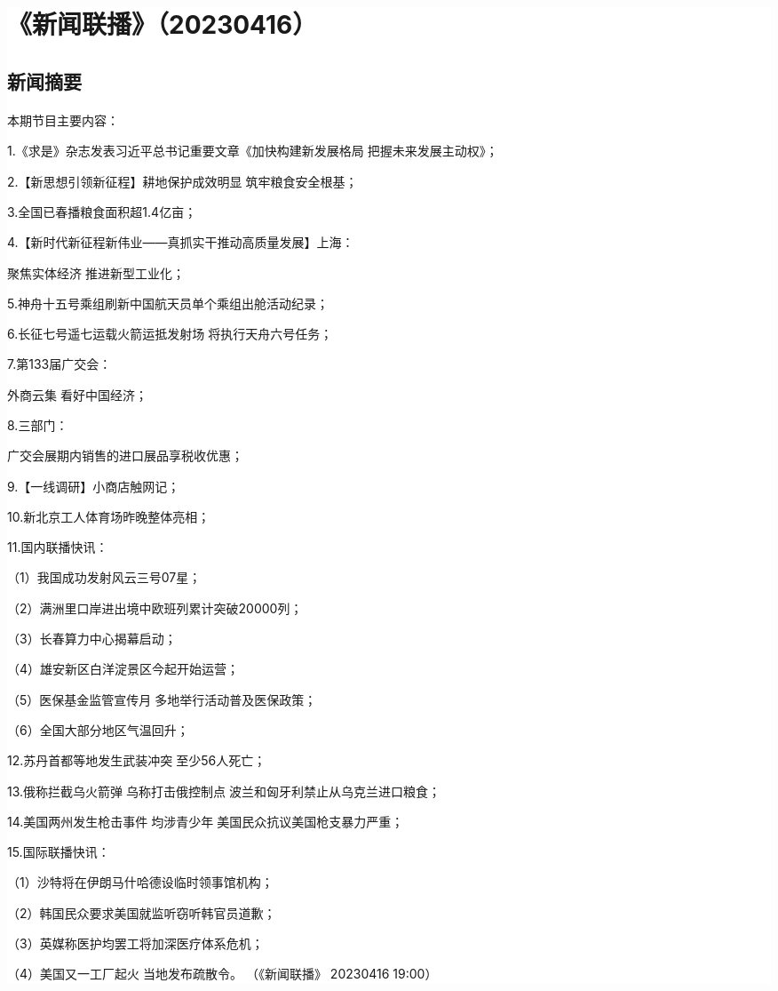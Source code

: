 # 《新闻联播》（20230416）

## 新闻摘要

本期节目主要内容：

1.《求是》杂志发表习近平总书记重要文章《加快构建新发展格局 把握未来发展主动权》；

2.【新思想引领新征程】耕地保护成效明显 筑牢粮食安全根基；

3.全国已春播粮食面积超1.4亿亩；

4.【新时代新征程新伟业——真抓实干推动高质量发展】上海：

聚焦实体经济 推进新型工业化；

5.神舟十五号乘组刷新中国航天员单个乘组出舱活动纪录；

6.长征七号遥七运载火箭运抵发射场 将执行天舟六号任务；

7.第133届广交会：

外商云集 看好中国经济；

8.三部门：

广交会展期内销售的进口展品享税收优惠；

9.【一线调研】小商店触网记；

10.新北京工人体育场昨晚整体亮相；

11.国内联播快讯：

（1）我国成功发射风云三号07星；

（2）满洲里口岸进出境中欧班列累计突破20000列；

（3）长春算力中心揭幕启动；

（4）雄安新区白洋淀景区今起开始运营；

（5）医保基金监管宣传月 多地举行活动普及医保政策；

（6）全国大部分地区气温回升；

12.苏丹首都等地发生武装冲突 至少56人死亡；

13.俄称拦截乌火箭弹 乌称打击俄控制点 波兰和匈牙利禁止从乌克兰进口粮食；

14.美国两州发生枪击事件 均涉青少年 美国民众抗议美国枪支暴力严重；

15.国际联播快讯：

（1）沙特将在伊朗马什哈德设临时领事馆机构；

（2）韩国民众要求美国就监听窃听韩官员道歉；

（3）英媒称医护均罢工将加深医疗体系危机；

（4）美国又一工厂起火 当地发布疏散令。
（《新闻联播》 20230416 19:00）
